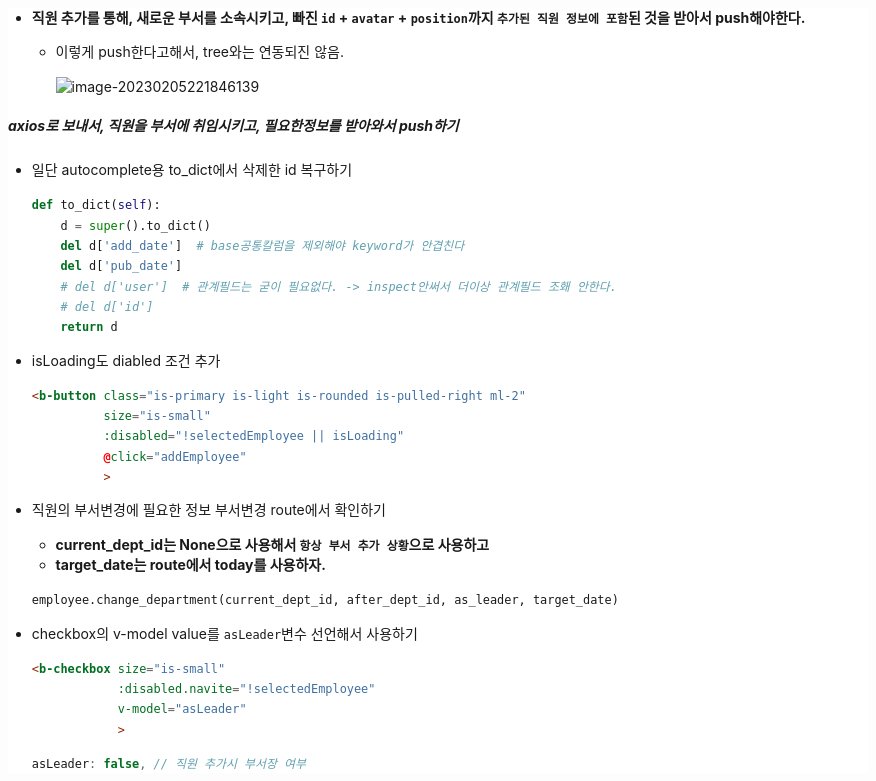 

- **직원 추가를 통해, 새로운 부서를 소속시키고, 빠진 `id` + `avatar` + `position`까지 `추가된 직원 정보에 포함`된 것을 받아서 push해야한다.**

  - 이렇게 push한다고해서, tree와는 연동되진 않음.

    ![image-20230205221846139](https://raw.githubusercontent.com/is2js/screenshots/main/image-20230205221846139.png)





##### axios로 보내서, 직원을 부서에 취임시키고, 필요한정보를 받아와서 push하기

- 일단 autocomplete용 to_dict에서 삭제한 id 복구하기

  ```python
  def to_dict(self):
      d = super().to_dict()
      del d['add_date']  # base공통칼럼을 제외해야 keyword가 안겹친다
      del d['pub_date']
      # del d['user']  # 관계필드는 굳이 필요없다. -> inspect안써서 더이상 관계필드 조홰 안한다.
      # del d['id']
      return d
  ```

  

- isLoading도 diabled 조건 추가

  ```html
  <b-button class="is-primary is-light is-rounded is-pulled-right ml-2"
            size="is-small"
            :disabled="!selectedEmployee || isLoading"
            @click="addEmployee"
            >
  ```

- 직원의 부서변경에 필요한 정보 부서변경 route에서 확인하기

  - **current_dept_id는 None으로 사용해서 `항상 부서 추가 상황`으로 사용하고**
  - **target_date는 route에서 today를 사용하자.**

  ```python
  employee.change_department(current_dept_id, after_dept_id, as_leader, target_date)
  ```

- checkbox의 v-model value를 `asLeader`변수 선언해서 사용하기

  ```html
  <b-checkbox size="is-small"
              :disabled.navite="!selectedEmployee"
              v-model="asLeader"
              >
  ```

  ```js
  asLeader: false, // 직원 추가시 부서장 여부
  ```

  

